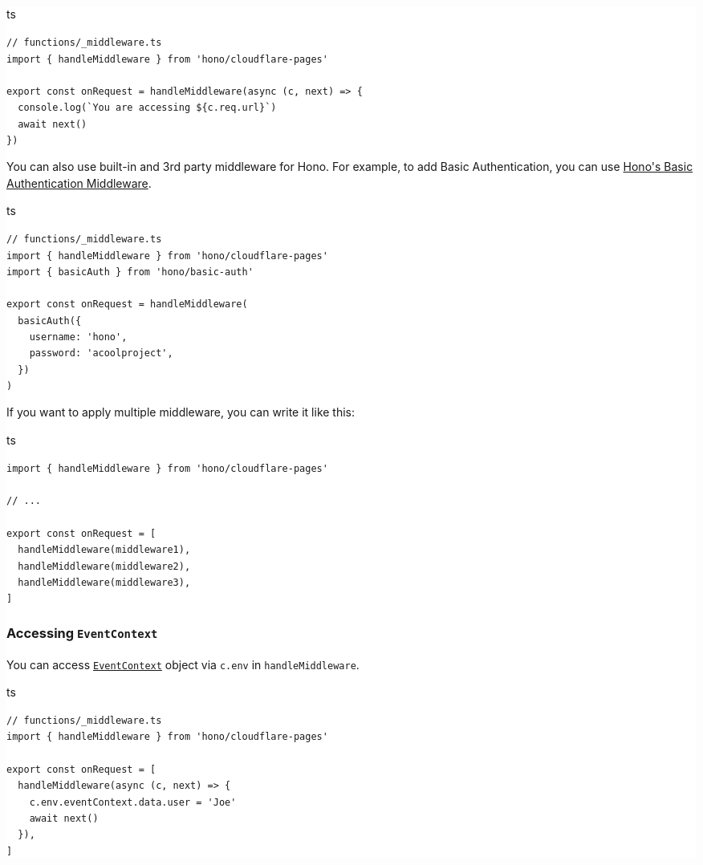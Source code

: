 ts

    // functions/_middleware.ts
    import { handleMiddleware } from 'hono/cloudflare-pages'
    
    export const onRequest = handleMiddleware(async (c, next) => {
      console.log(`You are accessing ${c.req.url}`)
      await next()
    })

You can also use built-in and 3rd party middleware for Hono. For example, to add Basic Authentication, you can use [Hono's Basic Authentication Middleware](https://hono.dev/docs/middleware/builtin/basic-auth).

ts

    // functions/_middleware.ts
    import { handleMiddleware } from 'hono/cloudflare-pages'
    import { basicAuth } from 'hono/basic-auth'
    
    export const onRequest = handleMiddleware(
      basicAuth({
        username: 'hono',
        password: 'acoolproject',
      })
    )

If you want to apply multiple middleware, you can write it like this:

ts

    import { handleMiddleware } from 'hono/cloudflare-pages'
    
    // ...
    
    export const onRequest = [
      handleMiddleware(middleware1),
      handleMiddleware(middleware2),
      handleMiddleware(middleware3),
    ]

### Accessing `EventContext` [​](#accessing-eventcontext)

You can access [`EventContext`](https://developers.cloudflare.com/pages/functions/api-reference/#eventcontext) object via `c.env` in `handleMiddleware`.

ts

    // functions/_middleware.ts
    import { handleMiddleware } from 'hono/cloudflare-pages'
    
    export const onRequest = [
      handleMiddleware(async (c, next) => {
        c.env.eventContext.data.user = 'Joe'
        await next()
      }),
    ]
